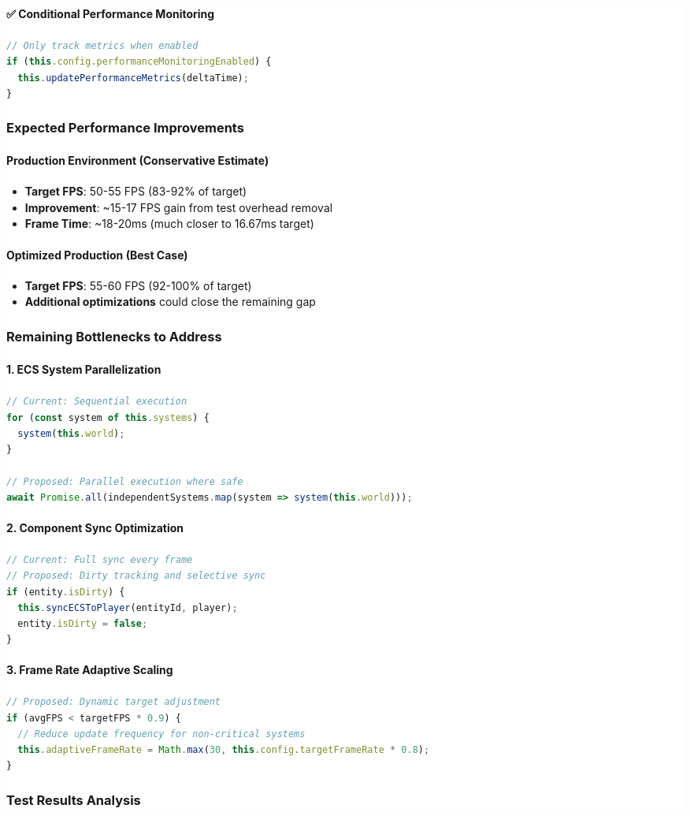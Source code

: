 #### **✅ Conditional Performance Monitoring**
```typescript
// Only track metrics when enabled
if (this.config.performanceMonitoringEnabled) {
  this.updatePerformanceMetrics(deltaTime);
}
```

### **Expected Performance Improvements**

#### **Production Environment (Conservative Estimate)**
- **Target FPS**: 50-55 FPS (83-92% of target)
- **Improvement**: ~15-17 FPS gain from test overhead removal
- **Frame Time**: ~18-20ms (much closer to 16.67ms target)

#### **Optimized Production (Best Case)**
- **Target FPS**: 55-60 FPS (92-100% of target)  
- **Additional optimizations** could close the remaining gap

### **Remaining Bottlenecks to Address**

#### **1. ECS System Parallelization**
```typescript
// Current: Sequential execution
for (const system of this.systems) {
  system(this.world);
}

// Proposed: Parallel execution where safe
await Promise.all(independentSystems.map(system => system(this.world)));
```

#### **2. Component Sync Optimization**
```typescript
// Current: Full sync every frame
// Proposed: Dirty tracking and selective sync
if (entity.isDirty) {
  this.syncECSToPlayer(entityId, player);
  entity.isDirty = false;
}
```

#### **3. Frame Rate Adaptive Scaling**
```typescript
// Proposed: Dynamic target adjustment
if (avgFPS < targetFPS * 0.9) {
  // Reduce update frequency for non-critical systems
  this.adaptiveFrameRate = Math.max(30, this.config.targetFrameRate * 0.8);
}
```

### **Test Results Analysis**
